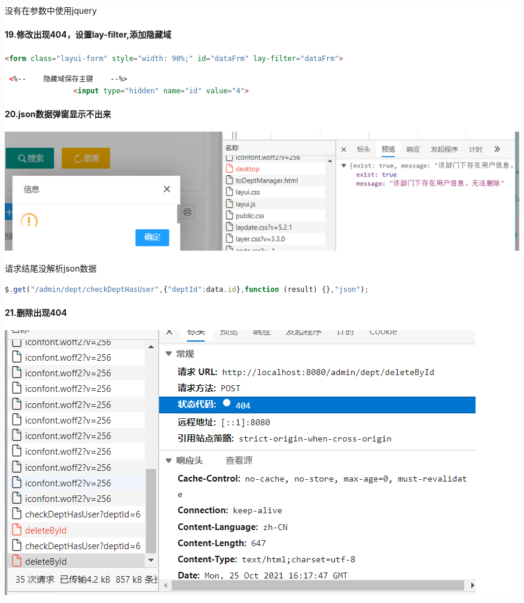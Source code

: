 没有在参数中使用jquery

#### 19.修改出现404，设置lay-filter,添加隐藏域

```html
<form class="layui-form" style="width: 90%;" id="dataFrm" lay-filter="dataFrm">
```

```html
 <%--    隐藏域保存主键    --%>
                <input type="hidden" name="id" value="4">
```

#### 20.json数据弹窗显示不出来

![image-20211025235320782](ssm-冰冰开发日志.assets/image-20211025235320782.png)

请求结尾没解析json数据

```js
$.get("/admin/dept/checkDeptHasUser",{"deptId":data.id},function (result) {},"json");
```

#### 21.删除出现404

![image-20211026001820198](ssm-冰冰开发日志.assets/image-20211026001820198.png)
